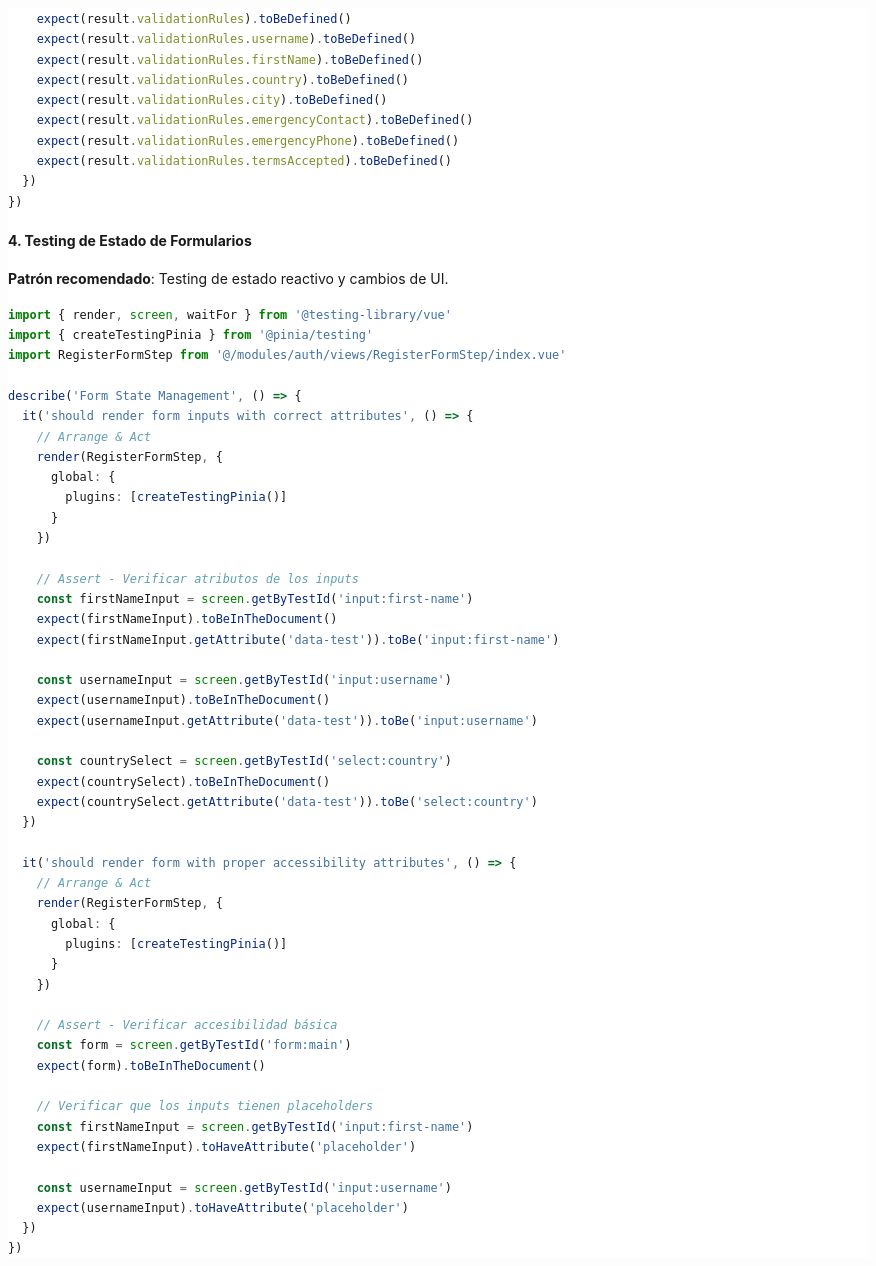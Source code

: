 ```typescript
    expect(result.validationRules).toBeDefined()
    expect(result.validationRules.username).toBeDefined()
    expect(result.validationRules.firstName).toBeDefined()
    expect(result.validationRules.country).toBeDefined()
    expect(result.validationRules.city).toBeDefined()
    expect(result.validationRules.emergencyContact).toBeDefined()
    expect(result.validationRules.emergencyPhone).toBeDefined()
    expect(result.validationRules.termsAccepted).toBeDefined()
  })
})
```

#### **4. Testing de Estado de Formularios**

**Patrón recomendado**: Testing de estado reactivo y cambios de UI.

```typescript
import { render, screen, waitFor } from '@testing-library/vue'
import { createTestingPinia } from '@pinia/testing'
import RegisterFormStep from '@/modules/auth/views/RegisterFormStep/index.vue'

describe('Form State Management', () => {
  it('should render form inputs with correct attributes', () => {
    // Arrange & Act
    render(RegisterFormStep, {
      global: {
        plugins: [createTestingPinia()]
      }
    })

    // Assert - Verificar atributos de los inputs
    const firstNameInput = screen.getByTestId('input:first-name')
    expect(firstNameInput).toBeInTheDocument()
    expect(firstNameInput.getAttribute('data-test')).toBe('input:first-name')

    const usernameInput = screen.getByTestId('input:username')
    expect(usernameInput).toBeInTheDocument()
    expect(usernameInput.getAttribute('data-test')).toBe('input:username')

    const countrySelect = screen.getByTestId('select:country')
    expect(countrySelect).toBeInTheDocument()
    expect(countrySelect.getAttribute('data-test')).toBe('select:country')
  })

  it('should render form with proper accessibility attributes', () => {
    // Arrange & Act
    render(RegisterFormStep, {
      global: {
        plugins: [createTestingPinia()]
      }
    })

    // Assert - Verificar accesibilidad básica
    const form = screen.getByTestId('form:main')
    expect(form).toBeInTheDocument()
    
    // Verificar que los inputs tienen placeholders
    const firstNameInput = screen.getByTestId('input:first-name')
    expect(firstNameInput).toHaveAttribute('placeholder')
    
    const usernameInput = screen.getByTestId('input:username')
    expect(usernameInput).toHaveAttribute('placeholder')
  })
})
```